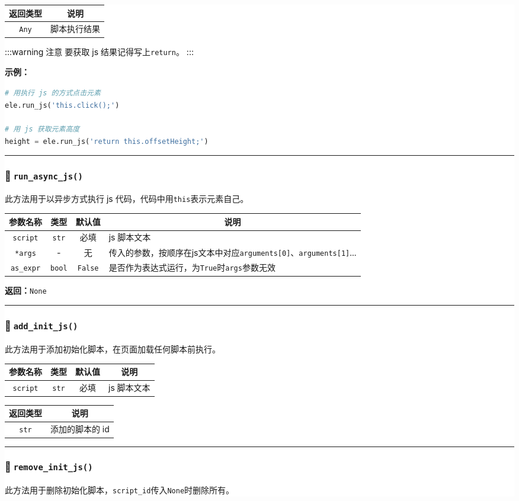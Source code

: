 | 返回类型  | 说明     |
|:-----:|--------|
| `Any` | 脚本执行结果 |

:::warning 注意
    要获取 js 结果记得写上`return`。
:::

**示例：**

```python
# 用执行 js 的方式点击元素
ele.run_js('this.click();')

# 用 js 获取元素高度
height = ele.run_js('return this.offsetHeight;')
```

---

### 📌 `run_async_js()`

此方法用于以异步方式执行 js 代码，代码中用`this`表示元素自己。

|    参数名称    |   类型    |   默认值   | 说明                                                |
|:----------:|:-------:|:-------:|---------------------------------------------------|
|  `script`  |  `str`  |   必填    | js 脚本文本                                           |
|  `*args`   |    -    |    无    | 传入的参数，按顺序在js文本中对应`arguments[0]`、`arguments[1]`... |
| `as_expr`  | `bool`  | `False` | 是否作为表达式运行，为`True`时`args`参数无效                      |

**返回：**`None`

---

### 📌 `add_init_js()`

此方法用于添加初始化脚本，在页面加载任何脚本前执行。

|    参数名称    |   类型    |   默认值   | 说明                                                |
|:----------:|:-------:|:-------:|---------------------------------------------------|
|  `script`  |  `str`  |   必填    | js 脚本文本                                           |

| 返回类型  | 说明        |
|:-----:|-----------|
| `str` | 添加的脚本的 id |


---

### 📌 `remove_init_js()`

此方法用于删除初始化脚本，`script_id`传入`None`时删除所有。

